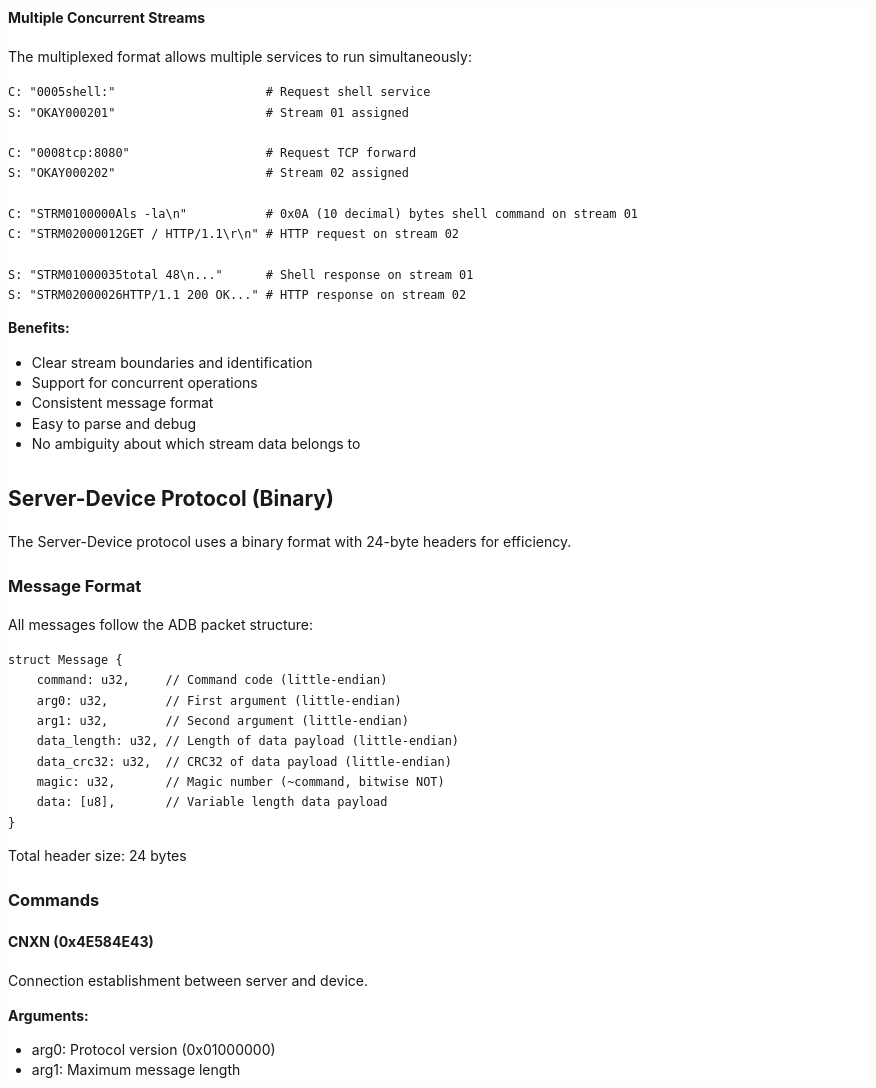 #### Multiple Concurrent Streams

The multiplexed format allows multiple services to run simultaneously:

```
C: "0005shell:"                     # Request shell service
S: "OKAY000201"                     # Stream 01 assigned

C: "0008tcp:8080"                   # Request TCP forward
S: "OKAY000202"                     # Stream 02 assigned

C: "STRM0100000Als -la\n"           # 0x0A (10 decimal) bytes shell command on stream 01
C: "STRM02000012GET / HTTP/1.1\r\n" # HTTP request on stream 02

S: "STRM01000035total 48\n..."      # Shell response on stream 01
S: "STRM02000026HTTP/1.1 200 OK..." # HTTP response on stream 02
```

**Benefits:**
- Clear stream boundaries and identification
- Support for concurrent operations
- Consistent message format
- Easy to parse and debug
- No ambiguity about which stream data belongs to

## Server-Device Protocol (Binary)

The Server-Device protocol uses a binary format with 24-byte headers for efficiency.

### Message Format

All messages follow the ADB packet structure:

```
struct Message {
    command: u32,     // Command code (little-endian)
    arg0: u32,        // First argument (little-endian)
    arg1: u32,        // Second argument (little-endian)
    data_length: u32, // Length of data payload (little-endian)
    data_crc32: u32,  // CRC32 of data payload (little-endian)
    magic: u32,       // Magic number (~command, bitwise NOT)
    data: [u8],       // Variable length data payload
}
```

Total header size: 24 bytes

### Commands

#### CNXN (0x4E584E43)
Connection establishment between server and device.

**Arguments:**
- arg0: Protocol version (0x01000000)
- arg1: Maximum message length
